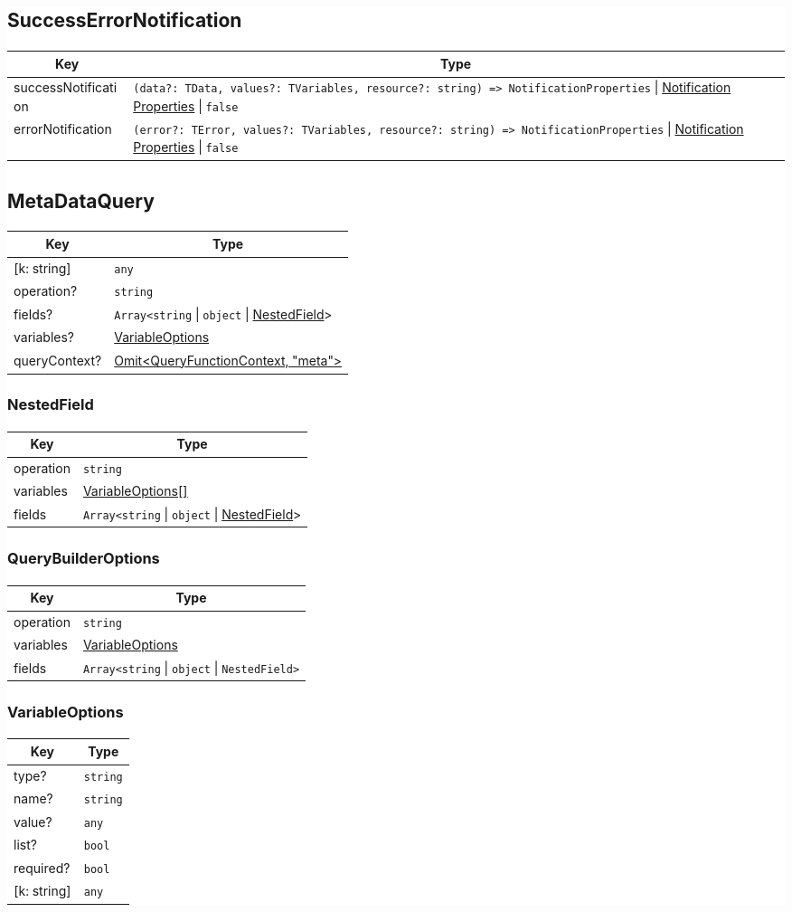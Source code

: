 ## SuccessErrorNotification

| Key                 | Type                                                                                                                                                                          |
| ------------------- | ----------------------------------------------------------------------------------------------------------------------------------------------------------------------------- |
| successNotification | `(data?: TData, values?: TVariables, resource?: string) => NotificationProperties` \| [Notification Properties](https://ant.design/components/notification/#API) \| `false`   |
| errorNotification   | `(error?: TError, values?: TVariables, resource?: string) => NotificationProperties` \| [Notification Properties](https://ant.design/components/notification/#API) \| `false` |

## MetaDataQuery

| Key           | Type                                                                                                                 |
| ------------- | -------------------------------------------------------------------------------------------------------------------- |
| [k: string]   | `any`                                                                                                                |
| operation?    | `string`                                                                                                             |
| fields?       | `Array<string` \| `object` \| [NestedField](#nestedfield)>                                                           |
| variables?    | [VariableOptions](#variableoptions)                                                                                  |
| queryContext? | [Omit<QueryFunctionContext, "meta">](https://tanstack.com/query/v4/docs/guides/query-functions#queryfunctioncontext) |

### NestedField

| Key       | Type                                                       |
| --------- | ---------------------------------------------------------- |
| operation | `string`                                                   |
| variables | [VariableOptions[]](#querybuilderoptions)                  |
| fields    | `Array<string` \| `object` \| [NestedField](#nestedfield)> |

### QueryBuilderOptions

| Key       | Type                                         |
| --------- | -------------------------------------------- |
| operation | `string`                                     |
| variables | [VariableOptions](#variableoptions)          |
| fields    | `Array<string` \| `object` \| `NestedField>` |

### VariableOptions

| Key         | Type     |
| ----------- | -------- |
| type?       | `string` |
| name?       | `string` |
| value?      | `any`    |
| list?       | `bool`   |
| required?   | `bool`   |
| [k: string] | `any`    |
